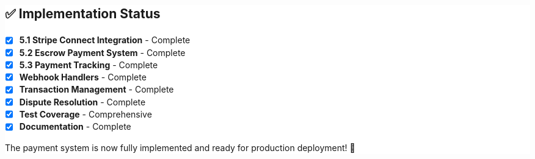 ## ✅ **Implementation Status**

- [x] **5.1 Stripe Connect Integration** - Complete
- [x] **5.2 Escrow Payment System** - Complete  
- [x] **5.3 Payment Tracking** - Complete
- [x] **Webhook Handlers** - Complete
- [x] **Transaction Management** - Complete
- [x] **Dispute Resolution** - Complete
- [x] **Test Coverage** - Comprehensive
- [x] **Documentation** - Complete

The payment system is now fully implemented and ready for production deployment! 🎉
